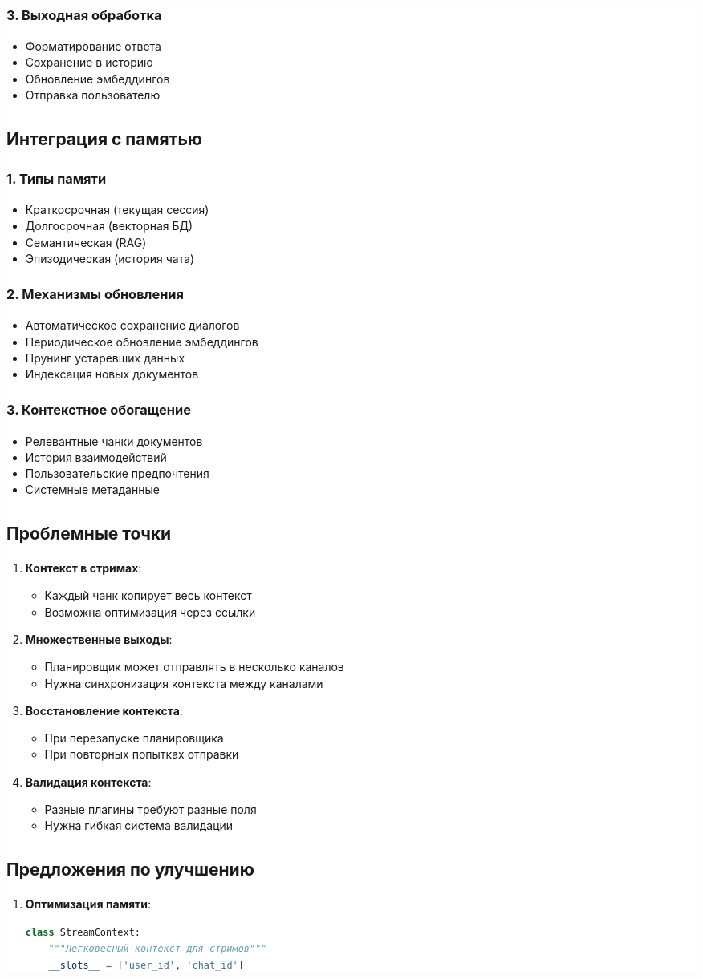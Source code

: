 ### 3. Выходная обработка
- Форматирование ответа
- Сохранение в историю
- Обновление эмбеддингов
- Отправка пользователю

## Интеграция с памятью

### 1. Типы памяти
- Краткосрочная (текущая сессия)
- Долгосрочная (векторная БД)
- Семантическая (RAG)
- Эпизодическая (история чата)

### 2. Механизмы обновления
- Автоматическое сохранение диалогов
- Периодическое обновление эмбеддингов
- Прунинг устаревших данных
- Индексация новых документов

### 3. Контекстное обогащение
- Релевантные чанки документов
- История взаимодействий
- Пользовательские предпочтения
- Системные метаданные

## Проблемные точки

1. **Контекст в стримах**:
   - Каждый чанк копирует весь контекст
   - Возможна оптимизация через ссылки

2. **Множественные выходы**:
   - Планировщик может отправлять в несколько каналов
   - Нужна синхронизация контекста между каналами

3. **Восстановление контекста**:
   - При перезапуске планировщика
   - При повторных попытках отправки

4. **Валидация контекста**:
   - Разные плагины требуют разные поля
   - Нужна гибкая система валидации

## Предложения по улучшению

1. **Оптимизация памяти**:
   ```python
   class StreamContext:
       """Легковесный контекст для стримов"""
       __slots__ = ['user_id', 'chat_id']
   ```
